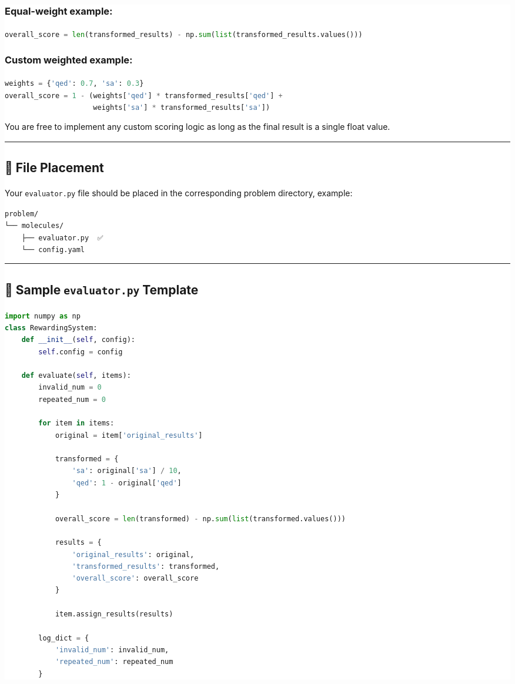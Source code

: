### Equal-weight example:

```python
overall_score = len(transformed_results) - np.sum(list(transformed_results.values()))
```

### Custom weighted example:

```python
weights = {'qed': 0.7, 'sa': 0.3}
overall_score = 1 - (weights['qed'] * transformed_results['qed'] +
                     weights['sa'] * transformed_results['sa'])
```

You are free to implement any custom scoring logic as long as the final result is a single float value.

---

## 📁 File Placement

Your `evaluator.py` file should be placed in the corresponding problem directory, example:

```
problem/
└── molecules/
    ├── evaluator.py  ✅
    └── config.yaml
```

---

## 🧪 Sample `evaluator.py` Template

```python
import numpy as np
class RewardingSystem:
    def __init__(self, config):
        self.config = config

    def evaluate(self, items):
        invalid_num = 0
        repeated_num = 0

        for item in items:
            original = item['original_results']

            transformed = {
                'sa': original['sa'] / 10,
                'qed': 1 - original['qed']
            }

            overall_score = len(transformed) - np.sum(list(transformed.values()))

            results = {
                'original_results': original,
                'transformed_results': transformed,
                'overall_score': overall_score
            }

            item.assign_results(results)

        log_dict = {
            'invalid_num': invalid_num,
            'repeated_num': repeated_num
        }
```